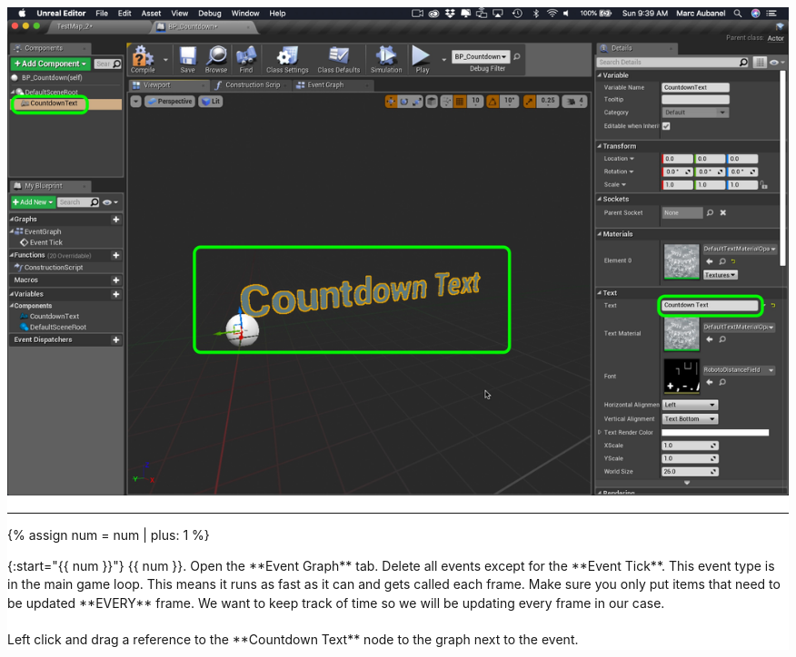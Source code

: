 <img src="images/NameVariableDefaultText.jpg"  class= "img-fluid"  alt="Highlighting a commented block of code in C++14">  
</div>
</div>

_____ 

{% assign num = num | plus: 1 %}
<div class = "row">
<div class="col-12 col-lg-4 col align-self-center">
<div markdown = "1">
{:start="{{ num }}"}
{{ num }}. Open the **Event Graph** tab.  Delete all events except for the **Event Tick**. This event type is in the main game loop.  This means it runs as fast as it can and gets called each frame.  Make sure you only put items that need to be updated **EVERY** frame.  We want to keep track of time so we will be updating every frame in our case.<br><br>Left click and drag a reference to the **Countdown Text** node to the graph next to the event.
</div>
</div>
<div class="col-12 col-lg-8">